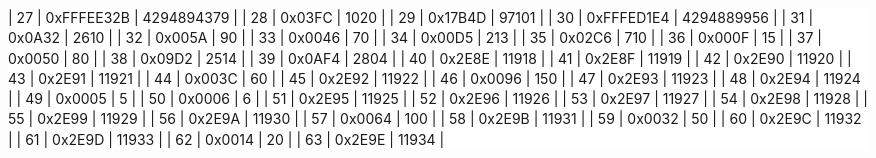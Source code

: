 |      27 | 0xFFFEE32B  |  4294894379 |
|      28 | 0x03FC      |        1020 |
|      29 | 0x17B4D     |       97101 |
|      30 | 0xFFFED1E4  |  4294889956 |
|      31 | 0x0A32      |        2610 |
|      32 | 0x005A      |          90 |
|      33 | 0x0046      |          70 |
|      34 | 0x00D5      |         213 |
|      35 | 0x02C6      |         710 |
|      36 | 0x000F      |          15 |
|      37 | 0x0050      |          80 |
|      38 | 0x09D2      |        2514 |
|      39 | 0x0AF4      |        2804 |
|      40 | 0x2E8E      |       11918 |
|      41 | 0x2E8F      |       11919 |
|      42 | 0x2E90      |       11920 |
|      43 | 0x2E91      |       11921 |
|      44 | 0x003C      |          60 |
|      45 | 0x2E92      |       11922 |
|      46 | 0x0096      |         150 |
|      47 | 0x2E93      |       11923 |
|      48 | 0x2E94      |       11924 |
|      49 | 0x0005      |           5 |
|      50 | 0x0006      |           6 |
|      51 | 0x2E95      |       11925 |
|      52 | 0x2E96      |       11926 |
|      53 | 0x2E97      |       11927 |
|      54 | 0x2E98      |       11928 |
|      55 | 0x2E99      |       11929 |
|      56 | 0x2E9A      |       11930 |
|      57 | 0x0064      |         100 |
|      58 | 0x2E9B      |       11931 |
|      59 | 0x0032      |          50 |
|      60 | 0x2E9C      |       11932 |
|      61 | 0x2E9D      |       11933 |
|      62 | 0x0014      |          20 |
|      63 | 0x2E9E      |       11934 |
